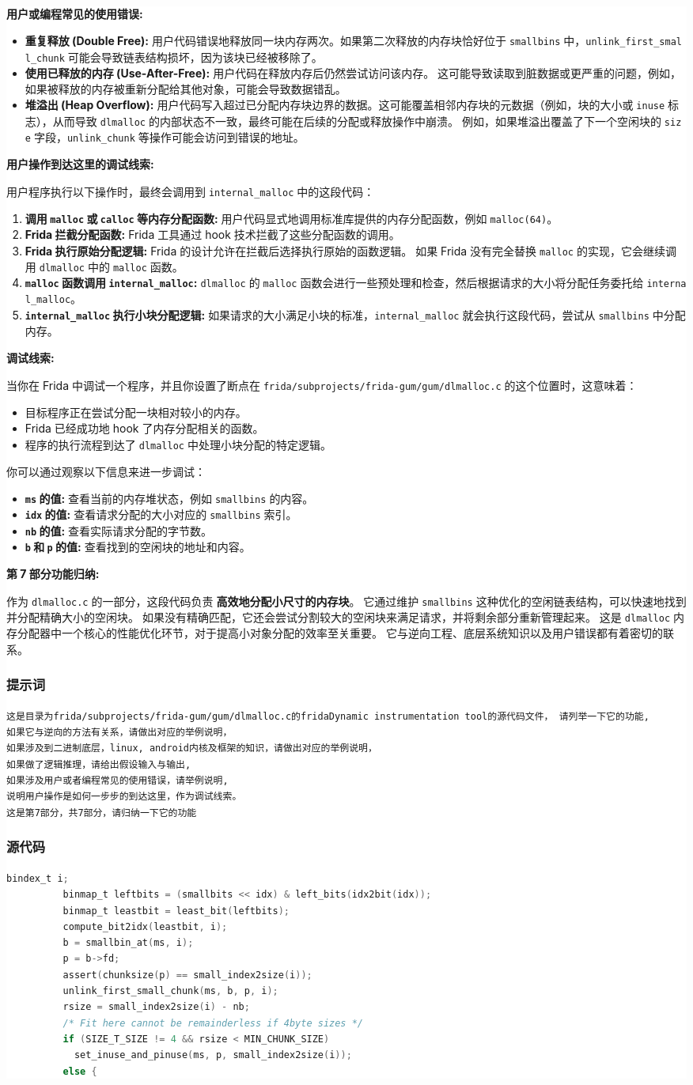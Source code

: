 **用户或编程常见的使用错误:**

* **重复释放 (Double Free):** 用户代码错误地释放同一块内存两次。如果第二次释放的内存块恰好位于 `smallbins` 中，`unlink_first_small_chunk` 可能会导致链表结构损坏，因为该块已经被移除了。
* **使用已释放的内存 (Use-After-Free):** 用户代码在释放内存后仍然尝试访问该内存。 这可能导致读取到脏数据或更严重的问题，例如，如果被释放的内存被重新分配给其他对象，可能会导致数据错乱。
* **堆溢出 (Heap Overflow):** 用户代码写入超过已分配内存块边界的数据。这可能覆盖相邻内存块的元数据（例如，块的大小或 `inuse` 标志），从而导致 `dlmalloc` 的内部状态不一致，最终可能在后续的分配或释放操作中崩溃。 例如，如果堆溢出覆盖了下一个空闲块的 `size` 字段，`unlink_chunk` 等操作可能会访问到错误的地址。

**用户操作到达这里的调试线索:**

用户程序执行以下操作时，最终会调用到 `internal_malloc` 中的这段代码：

1. **调用 `malloc` 或 `calloc` 等内存分配函数:** 用户代码显式地调用标准库提供的内存分配函数，例如 `malloc(64)`。
2. **Frida 拦截分配函数:**  Frida 工具通过 hook 技术拦截了这些分配函数的调用。
3. **Frida 执行原始分配逻辑:**  Frida 的设计允许在拦截后选择执行原始的函数逻辑。  如果 Frida 没有完全替换 `malloc` 的实现，它会继续调用 `dlmalloc` 中的 `malloc` 函数。
4. **`malloc` 函数调用 `internal_malloc`:** `dlmalloc` 的 `malloc` 函数会进行一些预处理和检查，然后根据请求的大小将分配任务委托给 `internal_malloc`。
5. **`internal_malloc` 执行小块分配逻辑:** 如果请求的大小满足小块的标准，`internal_malloc` 就会执行这段代码，尝试从 `smallbins` 中分配内存。

**调试线索:**

当你在 Frida 中调试一个程序，并且你设置了断点在 `frida/subprojects/frida-gum/gum/dlmalloc.c` 的这个位置时，这意味着：

* 目标程序正在尝试分配一块相对较小的内存。
* Frida 已经成功地 hook 了内存分配相关的函数。
* 程序的执行流程到达了 `dlmalloc` 中处理小块分配的特定逻辑。

你可以通过观察以下信息来进一步调试：

* **`ms` 的值:**  查看当前的内存堆状态，例如 `smallbins` 的内容。
* **`idx` 的值:** 查看请求分配的大小对应的 `smallbins` 索引。
* **`nb` 的值:** 查看实际请求分配的字节数。
* **`b` 和 `p` 的值:** 查看找到的空闲块的地址和内容。

**第 7 部分功能归纳:**

作为 `dlmalloc.c` 的一部分，这段代码负责 **高效地分配小尺寸的内存块**。 它通过维护 `smallbins` 这种优化的空闲链表结构，可以快速地找到并分配精确大小的空闲块。 如果没有精确匹配，它还会尝试分割较大的空闲块来满足请求，并将剩余部分重新管理起来。 这是 `dlmalloc` 内存分配器中一个核心的性能优化环节，对于提高小对象分配的效率至关重要。 它与逆向工程、底层系统知识以及用户错误都有着密切的联系。

### 提示词
```
这是目录为frida/subprojects/frida-gum/gum/dlmalloc.c的fridaDynamic instrumentation tool的源代码文件， 请列举一下它的功能, 
如果它与逆向的方法有关系，请做出对应的举例说明，
如果涉及到二进制底层，linux, android内核及框架的知识，请做出对应的举例说明，
如果做了逻辑推理，请给出假设输入与输出,
如果涉及用户或者编程常见的使用错误，请举例说明,
说明用户操作是如何一步步的到达这里，作为调试线索。
这是第7部分，共7部分，请归纳一下它的功能
```

### 源代码
```c
bindex_t i;
          binmap_t leftbits = (smallbits << idx) & left_bits(idx2bit(idx));
          binmap_t leastbit = least_bit(leftbits);
          compute_bit2idx(leastbit, i);
          b = smallbin_at(ms, i);
          p = b->fd;
          assert(chunksize(p) == small_index2size(i));
          unlink_first_small_chunk(ms, b, p, i);
          rsize = small_index2size(i) - nb;
          /* Fit here cannot be remainderless if 4byte sizes */
          if (SIZE_T_SIZE != 4 && rsize < MIN_CHUNK_SIZE)
            set_inuse_and_pinuse(ms, p, small_index2size(i));
          else {
```